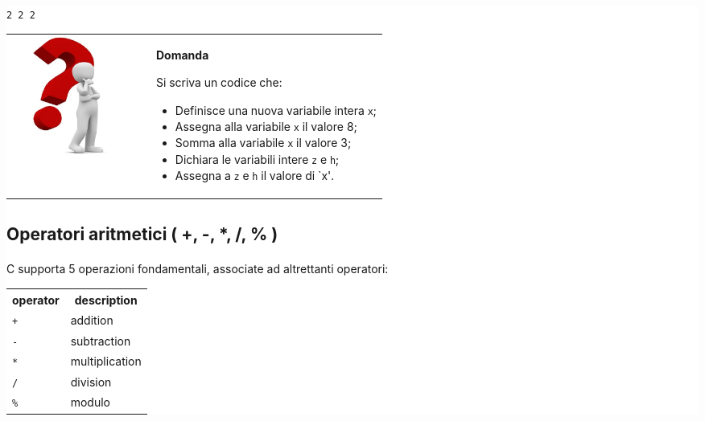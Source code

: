    2 2 2


<table class="question">
<tr>
<td><img style="float: left; margin-right: 15px; border:none; height:150px;" src="img/qmark.jpg"></td>
<td>

**Domanda**

Si scriva un codice che:
 
 * Definisce una nuova variabile intera `x`;
 * Assegna alla variabile `x` il valore $8$;
 * Somma alla variabile `x` il valore $3$;
 * Dichiara le variabili intere `z` e `h`;
 * Assegna a `z` e `h` il valore di `x'.
 </td>
</tr>
</table>


## Operatori aritmetici ( +, -, *, /, % )

C supporta $5$ operazioni fondamentali, associate ad altrettanti operatori:

<table class="boxed">
<tbody><tr><th>operator</th><th>description</th></tr>
<tr><td><code>+</code></td><td>addition</td></tr>
<tr><td><code>-</code></td><td>subtraction</td></tr>
<tr><td><code>*</code></td><td>multiplication</td></tr>
<tr><td><code>/</code></td><td>division</td></tr>
<tr><td><code>%</code></td><td>modulo</td></tr>
</tbody></table>
